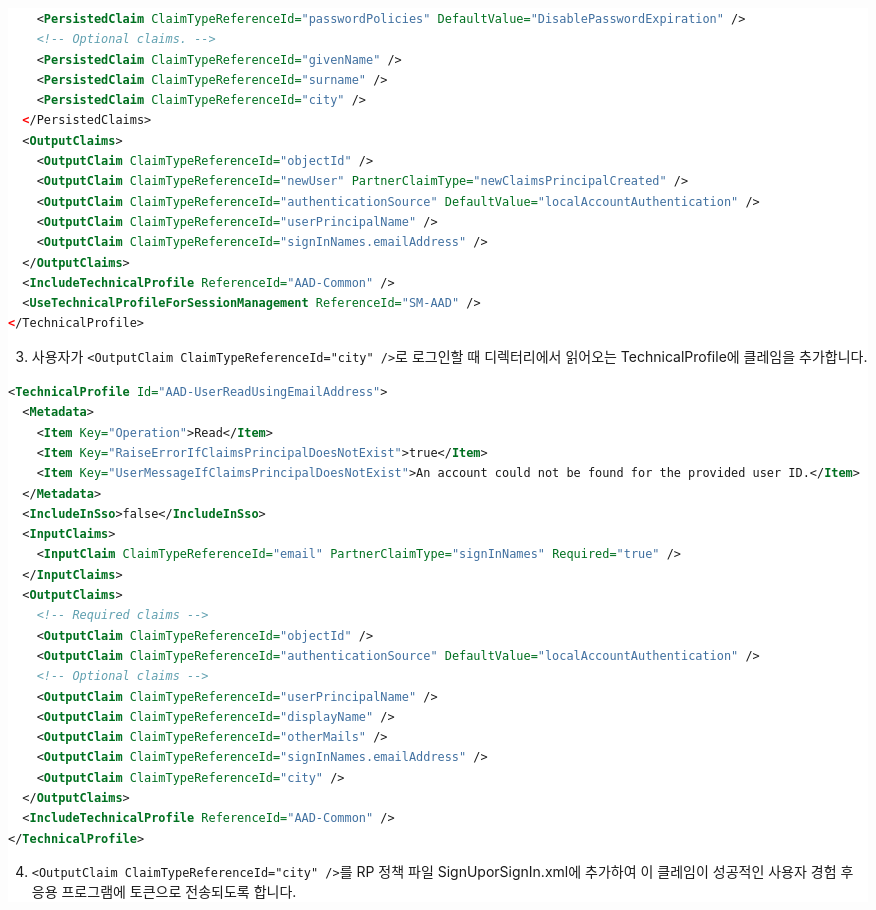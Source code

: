  ```xml
      <PersistedClaim ClaimTypeReferenceId="passwordPolicies" DefaultValue="DisablePasswordExpiration" />
      <!-- Optional claims. -->
      <PersistedClaim ClaimTypeReferenceId="givenName" />
      <PersistedClaim ClaimTypeReferenceId="surname" />
      <PersistedClaim ClaimTypeReferenceId="city" />
    </PersistedClaims>
    <OutputClaims>
      <OutputClaim ClaimTypeReferenceId="objectId" />
      <OutputClaim ClaimTypeReferenceId="newUser" PartnerClaimType="newClaimsPrincipalCreated" />
      <OutputClaim ClaimTypeReferenceId="authenticationSource" DefaultValue="localAccountAuthentication" />
      <OutputClaim ClaimTypeReferenceId="userPrincipalName" />
      <OutputClaim ClaimTypeReferenceId="signInNames.emailAddress" />
    </OutputClaims>
    <IncludeTechnicalProfile ReferenceId="AAD-Common" />
    <UseTechnicalProfileForSessionManagement ReferenceId="SM-AAD" />
  </TechnicalProfile>
  ```

3. 사용자가 `<OutputClaim ClaimTypeReferenceId="city" />`로 로그인할 때 디렉터리에서 읽어오는 TechnicalProfile에 클레임을 추가합니다.

  ```xml
  <TechnicalProfile Id="AAD-UserReadUsingEmailAddress">
    <Metadata>
      <Item Key="Operation">Read</Item>
      <Item Key="RaiseErrorIfClaimsPrincipalDoesNotExist">true</Item>
      <Item Key="UserMessageIfClaimsPrincipalDoesNotExist">An account could not be found for the provided user ID.</Item>
    </Metadata>
    <IncludeInSso>false</IncludeInSso>
    <InputClaims>
      <InputClaim ClaimTypeReferenceId="email" PartnerClaimType="signInNames" Required="true" />
    </InputClaims>
    <OutputClaims>
      <!-- Required claims -->
      <OutputClaim ClaimTypeReferenceId="objectId" />
      <OutputClaim ClaimTypeReferenceId="authenticationSource" DefaultValue="localAccountAuthentication" />
      <!-- Optional claims -->
      <OutputClaim ClaimTypeReferenceId="userPrincipalName" />
      <OutputClaim ClaimTypeReferenceId="displayName" />
      <OutputClaim ClaimTypeReferenceId="otherMails" />
      <OutputClaim ClaimTypeReferenceId="signInNames.emailAddress" />
      <OutputClaim ClaimTypeReferenceId="city" />
    </OutputClaims>
    <IncludeTechnicalProfile ReferenceId="AAD-Common" />
  </TechnicalProfile>
  ```

4. `<OutputClaim ClaimTypeReferenceId="city" />`를 RP 정책 파일 SignUporSignIn.xml에 추가하여 이 클레임이 성공적인 사용자 경험 후 응용 프로그램에 토큰으로 전송되도록 합니다.
